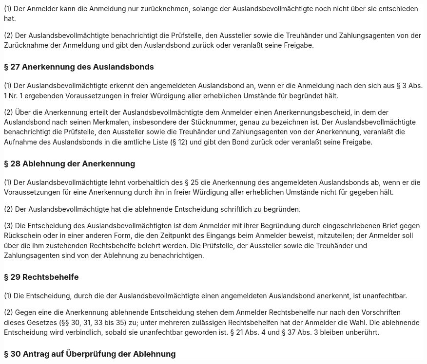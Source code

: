 (1) Der Anmelder kann die Anmeldung nur zurücknehmen, solange der
Auslandsbevollmächtigte noch nicht über sie entschieden hat.

(2) Der Auslandsbevollmächtigte benachrichtigt die Prüfstelle, den
Aussteller sowie die Treuhänder und Zahlungsagenten von der
Zurücknahme der Anmeldung und gibt den Auslandsbond zurück oder
veranlaßt seine Freigabe.

### § 27 Anerkennung des Auslandsbonds

(1) Der Auslandsbevollmächtigte erkennt den angemeldeten Auslandsbond
an, wenn er die Anmeldung nach den sich aus § 3 Abs. 1 Nr. 1
ergebenden Voraussetzungen in freier Würdigung aller erheblichen
Umstände für begründet hält.

(2) Über die Anerkennung erteilt der Auslandsbevollmächtigte dem
Anmelder einen Anerkennungsbescheid, in dem der Auslandsbond nach
seinen Merkmalen, insbesondere der Stücknummer, genau zu bezeichnen
ist. Der Auslandsbevollmächtigte benachrichtigt die Prüfstelle, den
Aussteller sowie die Treuhänder und Zahlungsagenten von der
Anerkennung, veranlaßt die Aufnahme des Auslandsbonds in die amtliche
Liste (§ 12) und gibt den Bond zurück oder veranlaßt seine Freigabe.

### § 28 Ablehnung der Anerkennung

(1) Der Auslandsbevollmächtigte lehnt vorbehaltlich des § 25 die
Anerkennung des angemeldeten Auslandsbonds ab, wenn er die
Voraussetzungen für eine Anerkennung durch ihn in freier Würdigung
aller erheblichen Umstände nicht für gegeben hält.

(2) Der Auslandsbevollmächtigte hat die ablehnende Entscheidung
schriftlich zu begründen.

(3) Die Entscheidung des Auslandsbevollmächtigten ist dem Anmelder mit
ihrer Begründung durch eingeschriebenen Brief gegen Rückschein oder in
einer anderen Form, die den Zeitpunkt des Eingangs beim Anmelder
beweist, mitzuteilen; der Anmelder soll über die ihm zustehenden
Rechtsbehelfe belehrt werden. Die Prüfstelle, der Aussteller sowie die
Treuhänder und Zahlungsagenten sind von der Ablehnung zu
benachrichtigen.

### § 29 Rechtsbehelfe

(1) Die Entscheidung, durch die der Auslandsbevollmächtigte einen
angemeldeten Auslandsbond anerkennt, ist unanfechtbar.

(2) Gegen eine die Anerkennung ablehnende Entscheidung stehen dem
Anmelder Rechtsbehelfe nur nach den Vorschriften dieses Gesetzes (§§
30, 31, 33 bis 35) zu; unter mehreren zulässigen Rechtsbehelfen hat
der Anmelder die Wahl. Die ablehnende Entscheidung wird verbindlich,
sobald sie unanfechtbar geworden ist. § 21 Abs. 4 und § 37 Abs. 3
bleiben unberührt.

### § 30 Antrag auf Überprüfung der Ablehnung
